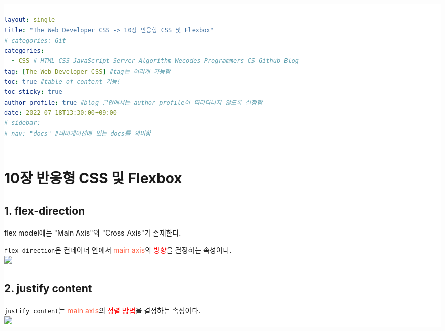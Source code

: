 ```yaml
---
layout: single
title: "The Web Developer CSS -> 10장 반응형 CSS 및 Flexbox"
# categories: Git
categories:
  - CSS # HTML CSS JavaScript Server Algorithm Wecodes Programmers CS Github Blog
tag: [The Web Developer CSS] #tag는 여러개 가능함
toc: true #table of content 기능!
toc_sticky: true
author_profile: true #blog 글안에서는 author_profile이 따라다니지 않도록 설정함
date: 2022-07-18T13:30:00+09:00
# sidebar:
# nav: "docs" #네비게이션에 있는 docs를 의미함
---
```

<style>
.crimson {
  color: crimson;
  font-weight: bold;
}

.mediumblue {
  color: mediumblue;
  font-weight: bold;
}

.forestgreen {
  color: forestgreen;
  font-weight: bold;
}

.black {
  color: black;
  font-weight: bold;
}
</style>

# 10장 반응형 CSS 및 Flexbox
## 1. flex-direction
flex model에는 "Main Axis"와 "Cross Axis"가 존재한다.  

`flex-direction`은 컨테이너 안에서 <span style="color:tomato">main axis</span>의 <span style="color:red">방향</span>을 결정하는 속성이다.  
<img src="https://user-images.githubusercontent.com/87808288/179451036-4a3229b3-9ff7-4161-bddc-ba59b7976d5d.png" width="600">  

## 2. justify content
`justify content`는 <span style="color:tomato">main axis</span>의 <span style="color:red">정렬 방법</span>을 결정하는 속성이다.   
<img src="https://user-images.githubusercontent.com/87808288/179453269-a33cd00f-7260-47dc-b701-83c423fed018.png" width="400">  
